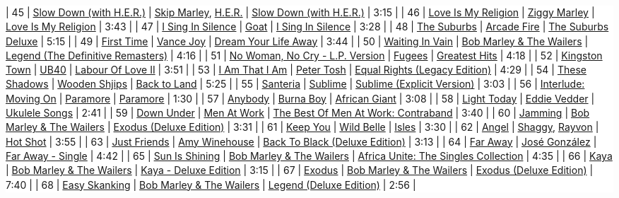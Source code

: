 | 45 | [Slow Down \(with H.E.R.\)](https://open.spotify.com/track/73FDJgnjt6ZcxoiavN6XrS) | [Skip Marley](https://open.spotify.com/artist/4ryoUS0W8qXokfMxrlJt6O), [H.E.R.](https://open.spotify.com/artist/3Y7RZ31TRPVadSFVy1o8os) | [Slow Down \(with H.E.R.\)](https://open.spotify.com/album/2Z6sqSTQprW8el0lCqojKi) | 3:15 |
| 46 | [Love Is My Religion](https://open.spotify.com/track/3NmRPLkEx1EL7LHAe3OZVr) | [Ziggy Marley](https://open.spotify.com/artist/0o0rlxlC3ApLWsxFkUjMXc) | [Love Is My Religion](https://open.spotify.com/album/1r2BhDNMDn9BszceZZ7wVI) | 3:43 |
| 47 | [I Sing In Silence](https://open.spotify.com/track/6cwOnKtfpRmEao3UQyjcjE) | [Goat](https://open.spotify.com/artist/6jP9Z7o6WlbYvKUOeO5SbP) | [I Sing In Silence](https://open.spotify.com/album/77viK8HnDrgQX8vpvSvhZA) | 3:28 |
| 48 | [The Suburbs](https://open.spotify.com/track/7HCj6qN0tG2HN1eLQyWUBg) | [Arcade Fire](https://open.spotify.com/artist/3kjuyTCjPG1WMFCiyc5IuB) | [The Suburbs Deluxe](https://open.spotify.com/album/76Rnn8D33IjnJxv4hQdmRX) | 5:15 |
| 49 | [First Time](https://open.spotify.com/track/2qEv3RLo2KTgjP844901gV) | [Vance Joy](https://open.spotify.com/artist/10exVja0key0uqUkk6LJRT) | [Dream Your Life Away](https://open.spotify.com/album/6rIbiUMmZJfqJRnXhVxFvg) | 3:44 |
| 50 | [Waiting In Vain](https://open.spotify.com/track/7FILn9Akg2468HPNsRZCkq) | [Bob Marley & The Wailers](https://open.spotify.com/artist/2QsynagSdAqZj3U9HgDzjD) | [Legend \(The Definitive Remasters\)](https://open.spotify.com/album/4qsXcmAgPNSliu6oMQGOQ9) | 4:16 |
| 51 | [No Woman, No Cry \- L.P\. Version](https://open.spotify.com/track/2NRDR4m0G5gI5vGl49alXn) | [Fugees](https://open.spotify.com/artist/2WKdxPFRD7IqZvlIAvhMgY) | [Greatest Hits](https://open.spotify.com/album/0D6QmUlYmrTExpUA3T4GTM) | 4:18 |
| 52 | [Kingston Town](https://open.spotify.com/track/1YnVYHXoak0syv4xBRHQRb) | [UB40](https://open.spotify.com/artist/69MEO1AADKg1IZrq2XLzo5) | [Labour Of Love II](https://open.spotify.com/album/1mMfvPS1HZsxtU958F4Eq9) | 3:51 |
| 53 | [I Am That I Am](https://open.spotify.com/track/2PyDqCtFcXsucZqTF4rE3i) | [Peter Tosh](https://open.spotify.com/artist/0oea1hwGMfUxZbLxJc1XUN) | [Equal Rights \(Legacy Edition\)](https://open.spotify.com/album/4fUOOBGNI8k9cb4vD2hZ65) | 4:29 |
| 54 | [These Shadows](https://open.spotify.com/track/058ylCuWsj0Q85LWviID7u) | [Wooden Shjips](https://open.spotify.com/artist/35rFgnhlSSYflP4HpC3JM0) | [Back to Land](https://open.spotify.com/album/5ucGsqmWnXrx69gHS3ldOV) | 5:25 |
| 55 | [Santeria](https://open.spotify.com/track/6cJqlSO19vsfCsH1FeFI35) | [Sublime](https://open.spotify.com/artist/0EdvGhlC1FkGItLOWQzG4J) | [Sublime \(Explicit Version\)](https://open.spotify.com/album/5dwkpREUiLdmPLy4POzFSa) | 3:03 |
| 56 | [Interlude: Moving On](https://open.spotify.com/track/6pqJNsWUnHm74pDm0h6iDL) | [Paramore](https://open.spotify.com/artist/74XFHRwlV6OrjEM0A2NCMF) | [Paramore](https://open.spotify.com/album/4sgYpkIASM1jVlNC8Wp9oF) | 1:30 |
| 57 | [Anybody](https://open.spotify.com/track/44SSviC4R1TkAdsyptjDpE) | [Burna Boy](https://open.spotify.com/artist/3wcj11K77LjEY1PkEazffa) | [African Giant](https://open.spotify.com/album/34vlTd4355ddD4q9pPsoqF) | 3:08 |
| 58 | [Light Today](https://open.spotify.com/track/2Ne7lIh6rDOJcaqRHaWXKf) | [Eddie Vedder](https://open.spotify.com/artist/0mXTJETA4XUa12MmmXxZJh) | [Ukulele Songs](https://open.spotify.com/album/1tcn5JXZJC0xVAFIE3iZat) | 2:41 |
| 59 | [Down Under](https://open.spotify.com/track/46RVKt5Edm1zl0rXhPJZxz) | [Men At Work](https://open.spotify.com/artist/0f3EsoviYnRKTkmayI3cux) | [The Best Of Men At Work: Contraband](https://open.spotify.com/album/6GYIy1SuhPDrugCZ5yNeQy) | 3:40 |
| 60 | [Jamming](https://open.spotify.com/track/4zn0kScuV9Oj28d4g9CQQs) | [Bob Marley & The Wailers](https://open.spotify.com/artist/2QsynagSdAqZj3U9HgDzjD) | [Exodus \(Deluxe Edition\)](https://open.spotify.com/album/1vHvJVBK0WnpbYFw4f4UTD) | 3:31 |
| 61 | [Keep You](https://open.spotify.com/track/1eREJIBdqeCcqNCB1pbz7w) | [Wild Belle](https://open.spotify.com/artist/4wHZkzWXD9GPr4RQAYjUcv) | [Isles](https://open.spotify.com/album/5xLuG0ycrUWoF0gn9RoGZO) | 3:30 |
| 62 | [Angel](https://open.spotify.com/track/4yxKbzUC9auTZR9rTvFOTr) | [Shaggy](https://open.spotify.com/artist/5EvFsr3kj42KNv97ZEnqij), [Rayvon](https://open.spotify.com/artist/4hB4SmzreXMTGWYj7KQ7QN) | [Hot Shot](https://open.spotify.com/album/4mIaYbWORRGvtHb0bSKAEB) | 3:55 |
| 63 | [Just Friends](https://open.spotify.com/track/2WsHmmKc1U4IbTzeGUu1Ks) | [Amy Winehouse](https://open.spotify.com/artist/6Q192DXotxtaysaqNPy5yR) | [Back To Black \(Deluxe Edition\)](https://open.spotify.com/album/0E4xv5gPjykrwBgBZzI8XG) | 3:13 |
| 64 | [Far Away](https://open.spotify.com/track/2ym2VjHnSRC0VkuyIkrmdt) | [José González](https://open.spotify.com/artist/6xrCU6zdcSTsG2hLrojpmI) | [Far Away \- Single](https://open.spotify.com/album/0PwUXxNOKtnWd03Koug24b) | 4:42 |
| 65 | [Sun Is Shining](https://open.spotify.com/track/2l6ZwAw71augXFd9OXZvWP) | [Bob Marley & The Wailers](https://open.spotify.com/artist/2QsynagSdAqZj3U9HgDzjD) | [Africa Unite: The Singles Collection](https://open.spotify.com/album/1onoUeJJ58EckbzpR2kDFx) | 4:35 |
| 66 | [Kaya](https://open.spotify.com/track/1rAAub2bS5jlu1FBwROU3K) | [Bob Marley & The Wailers](https://open.spotify.com/artist/2QsynagSdAqZj3U9HgDzjD) | [Kaya \- Deluxe Edition](https://open.spotify.com/album/2MnN6FfnhDf4Zk5g0dIAJv) | 3:15 |
| 67 | [Exodus](https://open.spotify.com/track/1fQxtJ2yrBn6l20VVuGuJF) | [Bob Marley & The Wailers](https://open.spotify.com/artist/2QsynagSdAqZj3U9HgDzjD) | [Exodus \(Deluxe Edition\)](https://open.spotify.com/album/3q8y9MBuOdOzwJb8QJfwBG) | 7:40 |
| 68 | [Easy Skanking](https://open.spotify.com/track/6yrwZaQ8hxQM7plYMn3sNn) | [Bob Marley & The Wailers](https://open.spotify.com/artist/2QsynagSdAqZj3U9HgDzjD) | [Legend \(Deluxe Edition\)](https://open.spotify.com/album/04VRfesff9bgDA2Q8J2oDo) | 2:56 |
